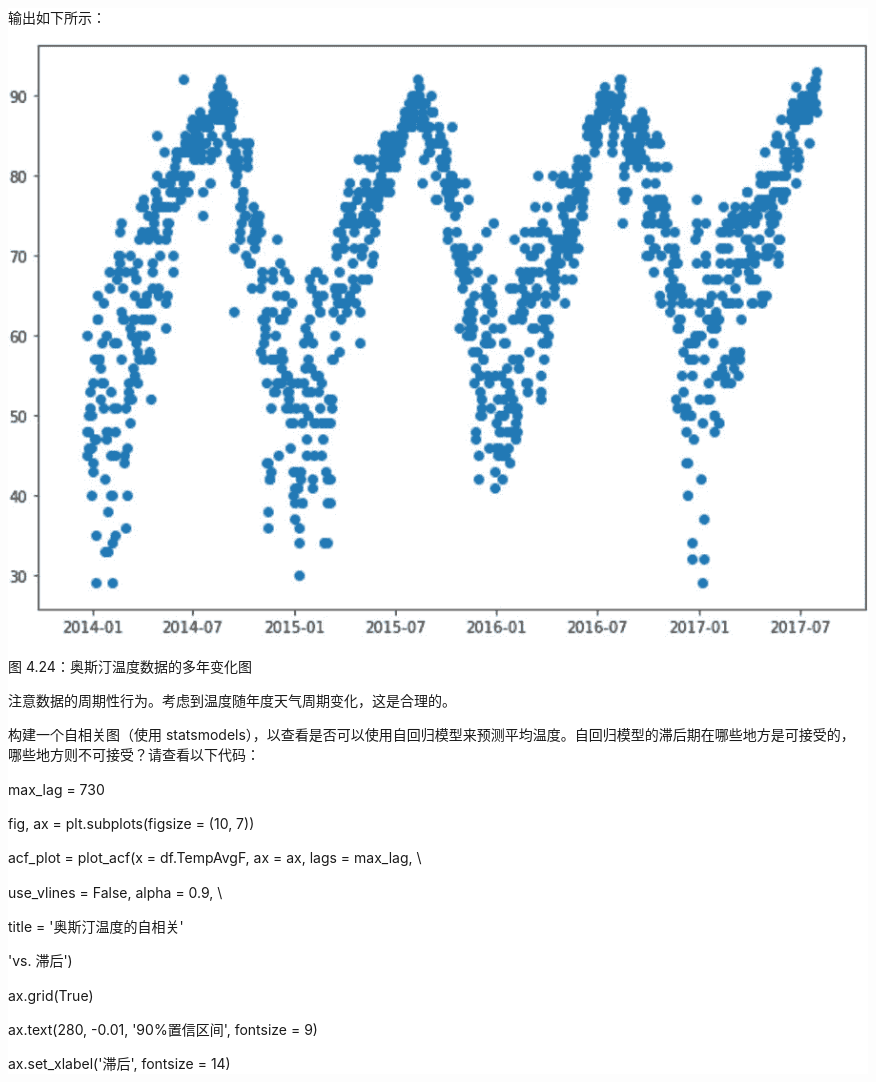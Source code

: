 输出如下所示：

![图 4.24：奥斯汀温度数据的多年变化图](img/image-MN96GL2H.jpg)

图 4.24：奥斯汀温度数据的多年变化图

注意数据的周期性行为。考虑到温度随年度天气周期变化，这是合理的。

构建一个自相关图（使用 statsmodels），以查看是否可以使用自回归模型来预测平均温度。自回归模型的滞后期在哪些地方是可接受的，哪些地方则不可接受？请查看以下代码：

max_lag = 730

fig, ax = plt.subplots(figsize = (10, 7))

acf_plot = plot_acf(x = df.TempAvgF, ax = ax, lags = max_lag, \

use_vlines = False, alpha = 0.9, \

title = '奥斯汀温度的自相关'

'vs. 滞后')

ax.grid(True)

ax.text(280, -0.01, '90%置信区间', fontsize = 9)

ax.set_xlabel('滞后', fontsize = 14)
